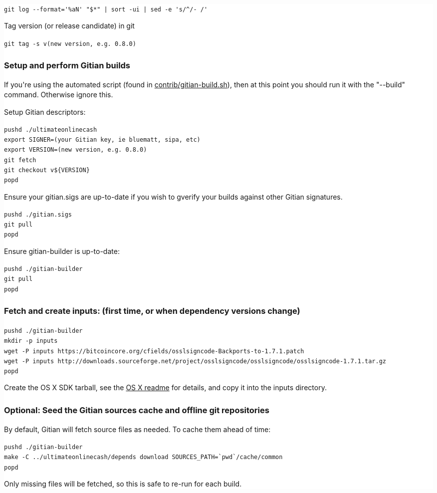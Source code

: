     git log --format='%aN' "$*" | sort -ui | sed -e 's/^/- /'

Tag version (or release candidate) in git

    git tag -s v(new version, e.g. 0.8.0)

### Setup and perform Gitian builds

If you're using the automated script (found in [contrib/gitian-build.sh](/contrib/gitian-build.sh)), then at this point you should run it with the "--build" command. Otherwise ignore this.

Setup Gitian descriptors:

    pushd ./ultimateonlinecash
    export SIGNER=(your Gitian key, ie bluematt, sipa, etc)
    export VERSION=(new version, e.g. 0.8.0)
    git fetch
    git checkout v${VERSION}
    popd

Ensure your gitian.sigs are up-to-date if you wish to gverify your builds against other Gitian signatures.

    pushd ./gitian.sigs
    git pull
    popd

Ensure gitian-builder is up-to-date:

    pushd ./gitian-builder
    git pull
    popd

### Fetch and create inputs: (first time, or when dependency versions change)

    pushd ./gitian-builder
    mkdir -p inputs
    wget -P inputs https://bitcoincore.org/cfields/osslsigncode-Backports-to-1.7.1.patch
    wget -P inputs http://downloads.sourceforge.net/project/osslsigncode/osslsigncode/osslsigncode-1.7.1.tar.gz
    popd

Create the OS X SDK tarball, see the [OS X readme](README_osx.md) for details, and copy it into the inputs directory.

### Optional: Seed the Gitian sources cache and offline git repositories

By default, Gitian will fetch source files as needed. To cache them ahead of time:

    pushd ./gitian-builder
    make -C ../ultimateonlinecash/depends download SOURCES_PATH=`pwd`/cache/common
    popd

Only missing files will be fetched, so this is safe to re-run for each build.
